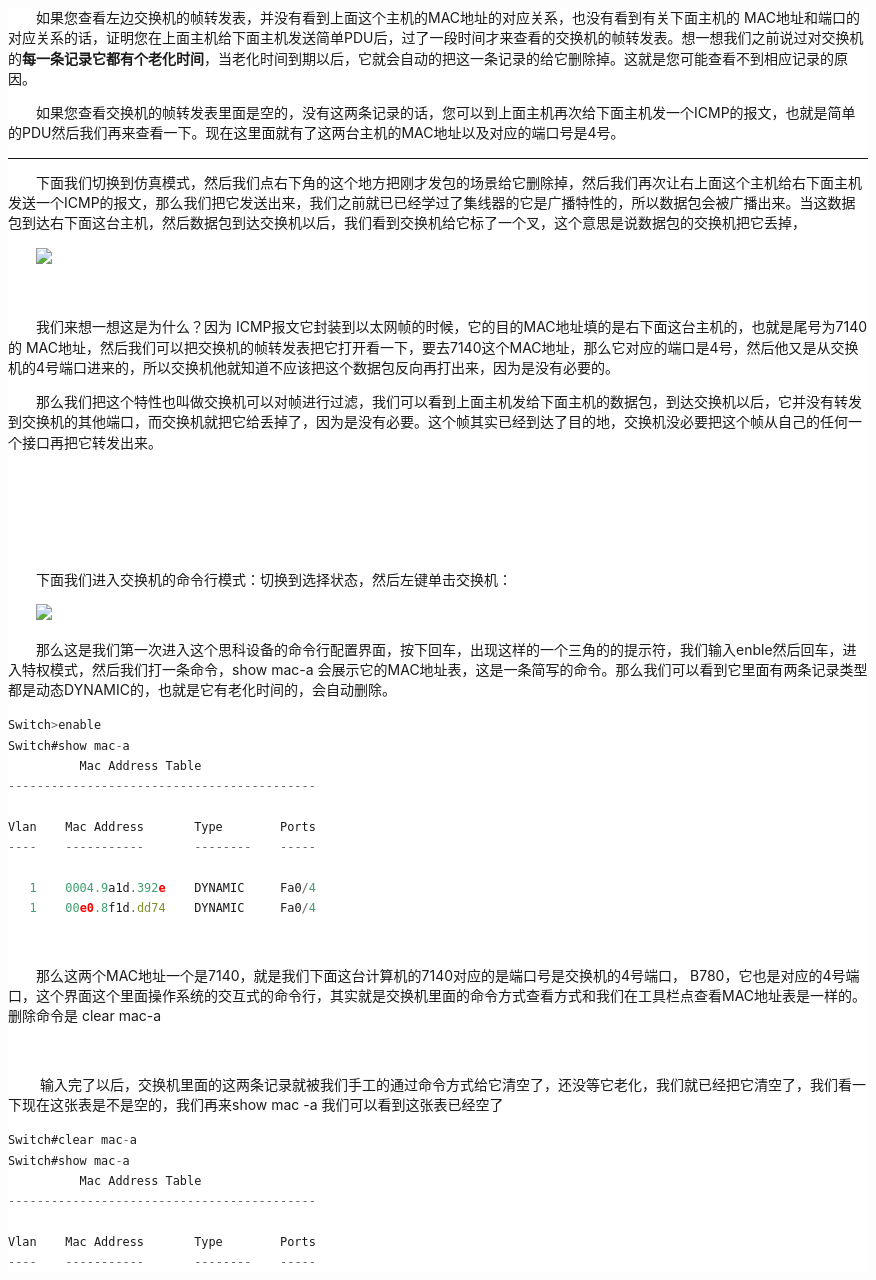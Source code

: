 　　如果您查看左边交换机的帧转发表，并没有看到上面这个主机的MAC地址的对应关系，也没有看到有关下面主机的 MAC地址和端口的对应关系的话，证明您在上面主机给下面主机发送简单PDU后，过了一段时间才来查看的交换机的帧转发表。想一想我们之前说过对交换机的**每一条记录它都有个老化时间**，当老化时间到期以后，它就会自动的把这一条记录的给它删除掉。这就是您可能查看不到相应记录的原因。

　　如果您查看交换机的帧转发表里面是空的，没有这两条记录的话，您可以到上面主机再次给下面主机发一个ICMP的报文，也就是简单的PDU然后我们再来查看一下。现在这里面就有了这两台主机的MAC地址以及对应的端口号是4号。

---

　　下面我们切换到仿真模式，然后我们点右下角的这个地方把刚才发包的场景给它删除掉，然后我们再次让右上面这个主机给右下面主机发送一个ICMP的报文，那么我们把它发送出来，我们之前就已已经学过了集线器的它是广播特性的，所以数据包会被广播出来。当这数据包到达右下面这台主机，然后数据包到达交换机以后，我们看到交换机给它标了一个叉，这个意思是说数据包的交换机把它丢掉，

　　![](https://image.peterjxl.com/blog/image-20211228201154-2dnk059.png)

　　‍

　　我们来想一想这是为什么？因为 ICMP报文它封装到以太网帧的时候，它的目的MAC地址填的是右下面这台主机的，也就是尾号为7140的 MAC地址，然后我们可以把交换机的帧转发表把它打开看一下，要去7140这个MAC地址，那么它对应的端口是4号，然后他又是从交换机的4号端口进来的，所以交换机他就知道不应该把这个数据包反向再打出来，因为是没有必要的。

　　那么我们把这个特性也叫做交换机可以对帧进行过滤，我们可以看到上面主机发给下面主机的数据包，到达交换机以后，它并没有转发到交换机的其他端口，而交换机就把它给丢掉了，因为是没有必要。这个帧其实已经到达了目的地，交换机没必要把这个帧从自己的任何一个接口再把它转发出来。

　　‍

　　‍

　　‍

　　下面我们进入交换机的命令行模式：切换到选择状态，然后左键单击交换机：

　　![](https://image.peterjxl.com/blog/image-20211228201402-2zaun1g.png)

　　那么这是我们第一次进入这个思科设备的命令行配置界面，按下回车，出现这样的一个三角的的提示符，我们输入enble然后回车，进入特权模式，然后我们打一条命令，show mac-a 会展示它的MAC地址表，这是一条简写的命令。那么我们可以看到它里面有两条记录类型都是动态DYNAMIC的，也就是它有老化时间的，会自动删除。

```js
Switch>enable
Switch#show mac-a
          Mac Address Table
-------------------------------------------

Vlan    Mac Address       Type        Ports
----    -----------       --------    -----

   1    0004.9a1d.392e    DYNAMIC     Fa0/4
   1    00e0.8f1d.dd74    DYNAMIC     Fa0/4
```

　　‍

　　那么这两个MAC地址一个是7140，就是我们下面这台计算机的7140对应的是端口号是交换机的4号端口， B780，它也是对应的4号端口，这个界面这个里面操作系统的交互式的命令行，其实就是交换机里面的命令方式查看方式和我们在工具栏点查看MAC地址表是一样的。删除命令是 clear mac-a

　　‍

　　 输入完了以后，交换机里面的这两条记录就被我们手工的通过命令方式给它清空了，还没等它老化，我们就已经把它清空了，我们看一下现在这张表是不是空的，我们再来show mac -a 我们可以看到这张表已经空了

```js
Switch#clear mac-a
Switch#show mac-a
          Mac Address Table
-------------------------------------------

Vlan    Mac Address       Type        Ports
----    -----------       --------    -----
```
